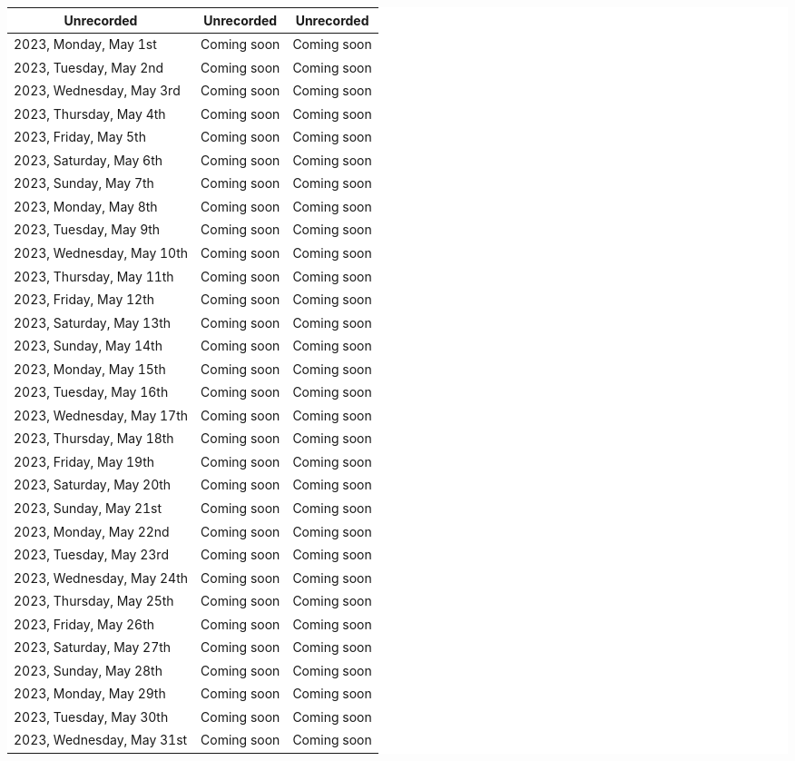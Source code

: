 | Unrecorded | Unrecorded | Unrecorded |
|---|---|---|
| 2023, Monday, May 1st | Coming soon | Coming soon |
| 2023, Tuesday, May 2nd | Coming soon | Coming soon |
| 2023, Wednesday, May 3rd | Coming soon | Coming soon |
| 2023, Thursday, May 4th | Coming soon | Coming soon |
| 2023, Friday, May 5th | Coming soon | Coming soon |
| 2023, Saturday, May 6th | Coming soon | Coming soon |
| 2023, Sunday, May 7th | Coming soon | Coming soon |
| 2023, Monday, May 8th | Coming soon | Coming soon |
| 2023, Tuesday, May 9th | Coming soon | Coming soon |
| 2023, Wednesday, May 10th | Coming soon | Coming soon |
| 2023, Thursday, May 11th | Coming soon | Coming soon |
| 2023, Friday, May 12th | Coming soon | Coming soon |
| 2023, Saturday, May 13th | Coming soon | Coming soon |
| 2023, Sunday, May 14th | Coming soon | Coming soon |
| 2023, Monday, May 15th | Coming soon | Coming soon |
| 2023, Tuesday, May 16th | Coming soon | Coming soon |
| 2023, Wednesday, May 17th | Coming soon | Coming soon |
| 2023, Thursday, May 18th | Coming soon | Coming soon |
| 2023, Friday, May 19th | Coming soon | Coming soon |
| 2023, Saturday, May 20th | Coming soon | Coming soon |
| 2023, Sunday, May 21st | Coming soon | Coming soon |
| 2023, Monday, May 22nd | Coming soon | Coming soon |
| 2023, Tuesday, May 23rd | Coming soon | Coming soon |
| 2023, Wednesday, May 24th | Coming soon | Coming soon |
| 2023, Thursday, May 25th | Coming soon | Coming soon |
| 2023, Friday, May 26th | Coming soon | Coming soon |
| 2023, Saturday, May 27th | Coming soon | Coming soon |
| 2023, Sunday, May 28th | Coming soon | Coming soon |
| 2023, Monday, May 29th | Coming soon | Coming soon |
| 2023, Tuesday, May 30th | Coming soon | Coming soon |
| 2023, Wednesday, May 31st | Coming soon | Coming soon |
